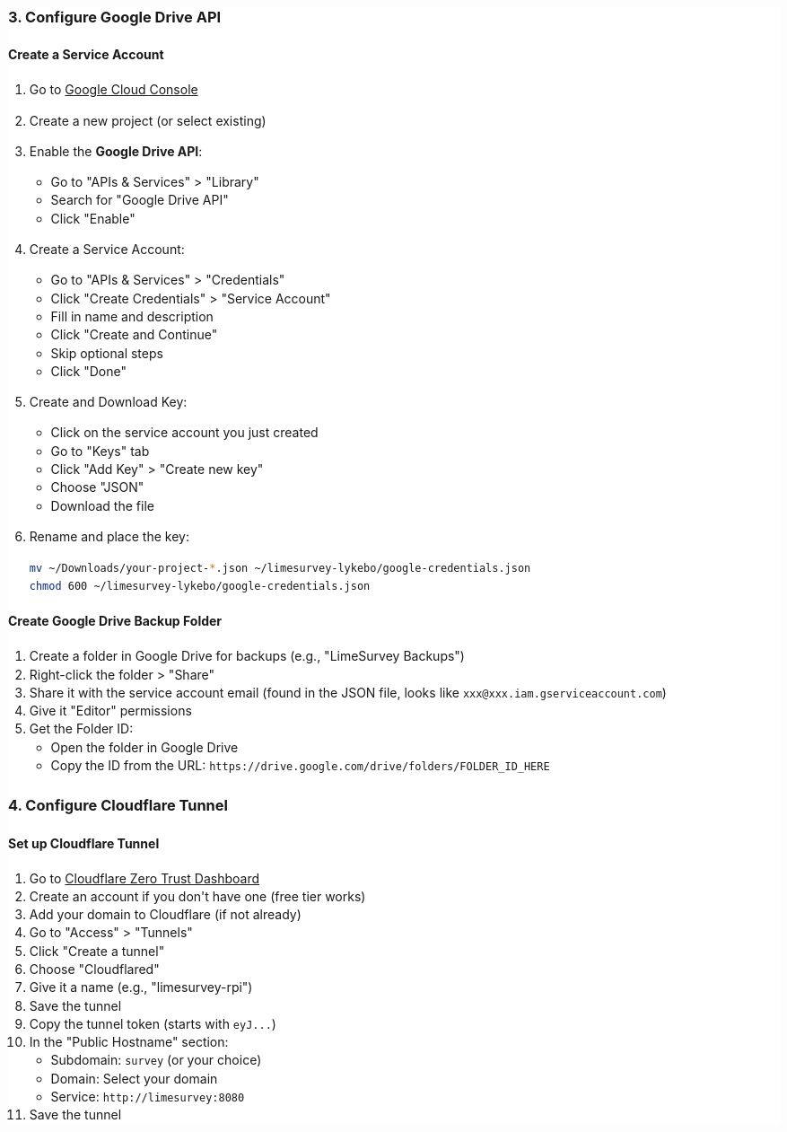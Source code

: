 ### 3. Configure Google Drive API

#### Create a Service Account

1. Go to [Google Cloud Console](https://console.cloud.google.com/)
2. Create a new project (or select existing)
3. Enable the **Google Drive API**:
   - Go to "APIs & Services" > "Library"
   - Search for "Google Drive API"
   - Click "Enable"

4. Create a Service Account:
   - Go to "APIs & Services" > "Credentials"
   - Click "Create Credentials" > "Service Account"
   - Fill in name and description
   - Click "Create and Continue"
   - Skip optional steps
   - Click "Done"

5. Create and Download Key:
   - Click on the service account you just created
   - Go to "Keys" tab
   - Click "Add Key" > "Create new key"
   - Choose "JSON"
   - Download the file

6. Rename and place the key:
   ```bash
   mv ~/Downloads/your-project-*.json ~/limesurvey-lykebo/google-credentials.json
   chmod 600 ~/limesurvey-lykebo/google-credentials.json
   ```

#### Create Google Drive Backup Folder

1. Create a folder in Google Drive for backups (e.g., "LimeSurvey Backups")
2. Right-click the folder > "Share"
3. Share it with the service account email (found in the JSON file, looks like `xxx@xxx.iam.gserviceaccount.com`)
4. Give it "Editor" permissions
5. Get the Folder ID:
   - Open the folder in Google Drive
   - Copy the ID from the URL: `https://drive.google.com/drive/folders/FOLDER_ID_HERE`

### 4. Configure Cloudflare Tunnel

#### Set up Cloudflare Tunnel

1. Go to [Cloudflare Zero Trust Dashboard](https://one.dash.cloudflare.com/)
2. Create an account if you don't have one (free tier works)
3. Add your domain to Cloudflare (if not already)
4. Go to "Access" > "Tunnels"
5. Click "Create a tunnel"
6. Choose "Cloudflared"
7. Give it a name (e.g., "limesurvey-rpi")
8. Save the tunnel
9. Copy the tunnel token (starts with `eyJ...`)
10. In the "Public Hostname" section:
    - Subdomain: `survey` (or your choice)
    - Domain: Select your domain
    - Service: `http://limesurvey:8080`
11. Save the tunnel
